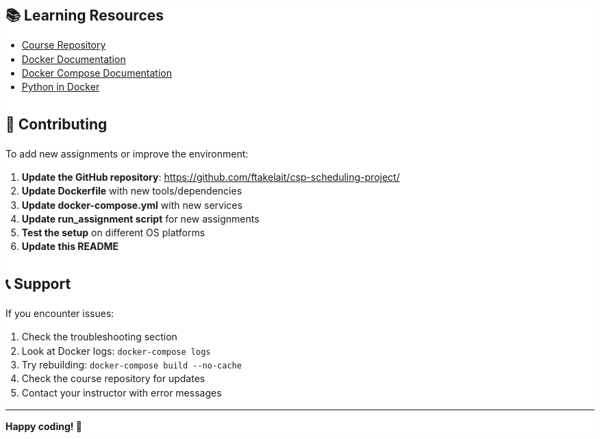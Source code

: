 ## 📚 Learning Resources

- [Course Repository](https://github.com/ftakelait/csp-scheduling-project/)
- [Docker Documentation](https://docs.docker.com/)
- [Docker Compose Documentation](https://docs.docker.com/compose/)
- [Python in Docker](https://docs.docker.com/language/python/)

## 🤝 Contributing

To add new assignments or improve the environment:

1. **Update the GitHub repository**: https://github.com/ftakelait/csp-scheduling-project/
2. **Update Dockerfile** with new tools/dependencies
3. **Update docker-compose.yml** with new services
4. **Update run_assignment script** for new assignments
5. **Test the setup** on different OS platforms
6. **Update this README**

## 📞 Support

If you encounter issues:

1. Check the troubleshooting section
2. Look at Docker logs: `docker-compose logs`
3. Try rebuilding: `docker-compose build --no-cache`
4. Check the course repository for updates
5. Contact your instructor with error messages

---

**Happy coding! 🚀** 